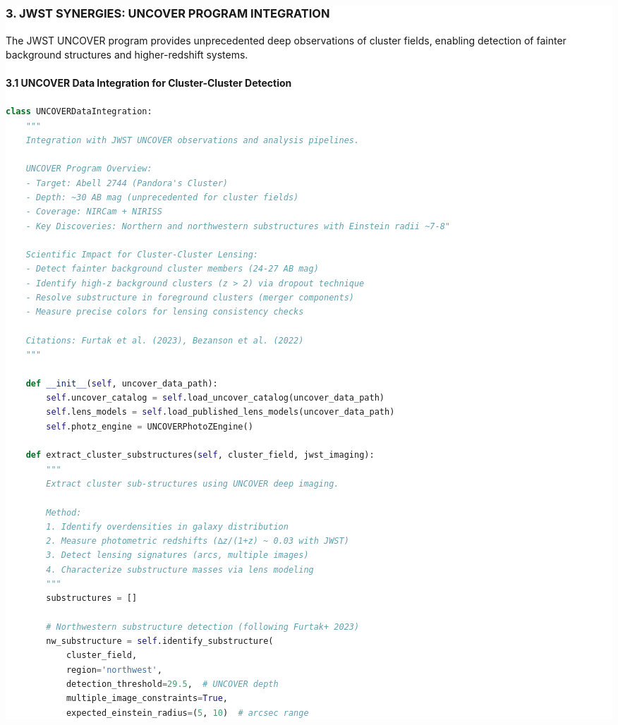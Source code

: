 ### **3. JWST SYNERGIES: UNCOVER PROGRAM INTEGRATION**

The JWST UNCOVER program provides unprecedented deep observations of cluster fields, enabling detection of fainter background structures and higher-redshift systems.

#### **3.1 UNCOVER Data Integration for Cluster-Cluster Detection**

```python
class UNCOVERDataIntegration:
    """
    Integration with JWST UNCOVER observations and analysis pipelines.
    
    UNCOVER Program Overview:
    - Target: Abell 2744 (Pandora's Cluster)
    - Depth: ~30 AB mag (unprecedented for cluster fields)
    - Coverage: NIRCam + NIRISS
    - Key Discoveries: Northern and northwestern substructures with Einstein radii ~7-8"
    
    Scientific Impact for Cluster-Cluster Lensing:
    - Detect fainter background cluster members (24-27 AB mag)
    - Identify high-z background clusters (z > 2) via dropout technique
    - Resolve substructure in foreground clusters (merger components)
    - Measure precise colors for lensing consistency checks
    
    Citations: Furtak et al. (2023), Bezanson et al. (2022)
    """
    
    def __init__(self, uncover_data_path):
        self.uncover_catalog = self.load_uncover_catalog(uncover_data_path)
        self.lens_models = self.load_published_lens_models(uncover_data_path)
        self.photz_engine = UNCOVERPhotoZEngine()
        
    def extract_cluster_substructures(self, cluster_field, jwst_imaging):
        """
        Extract cluster sub-structures using UNCOVER deep imaging.
        
        Method:
        1. Identify overdensities in galaxy distribution
        2. Measure photometric redshifts (∆z/(1+z) ~ 0.03 with JWST)
        3. Detect lensing signatures (arcs, multiple images)
        4. Characterize substructure masses via lens modeling
        """
        substructures = []
        
        # Northwestern substructure detection (following Furtak+ 2023)
        nw_substructure = self.identify_substructure(
            cluster_field,
            region='northwest',
            detection_threshold=29.5,  # UNCOVER depth
            multiple_image_constraints=True,
            expected_einstein_radius=(5, 10)  # arcsec range
